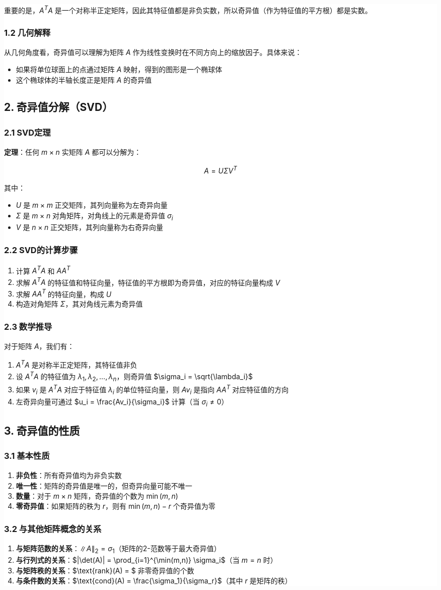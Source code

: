 重要的是，$A^TA$ 是一个对称半正定矩阵，因此其特征值都是非负实数，所以奇异值（作为特征值的平方根）都是实数。

### 1.2 几何解释

从几何角度看，奇异值可以理解为矩阵 $A$ 作为线性变换时在不同方向上的缩放因子。具体来说：

- 如果将单位球面上的点通过矩阵 $A$ 映射，得到的图形是一个椭球体
- 这个椭球体的半轴长度正是矩阵 $A$ 的奇异值

## 2. 奇异值分解（SVD）

### 2.1 SVD定理

**定理**：任何 $m \times n$ 实矩阵 $A$ 都可以分解为：

$$A = U\Sigma V^T$$

其中：
- $U$ 是 $m \times m$ 正交矩阵，其列向量称为左奇异向量
- $\Sigma$ 是 $m \times n$ 对角矩阵，对角线上的元素是奇异值 $\sigma_i$
- $V$ 是 $n \times n$ 正交矩阵，其列向量称为右奇异向量

### 2.2 SVD的计算步骤

1. 计算 $A^TA$ 和 $AA^T$
2. 求解 $A^TA$ 的特征值和特征向量，特征值的平方根即为奇异值，对应的特征向量构成 $V$
3. 求解 $AA^T$ 的特征向量，构成 $U$
4. 构造对角矩阵 $\Sigma$，其对角线元素为奇异值

### 2.3 数学推导

对于矩阵 $A$，我们有：

1. $A^TA$ 是对称半正定矩阵，其特征值非负
2. 设 $A^TA$ 的特征值为 $\lambda_1, \lambda_2, \ldots, \lambda_n$，则奇异值 $\sigma_i = \sqrt{\lambda_i}$
3. 如果 $v_i$ 是 $A^TA$ 对应于特征值 $\lambda_i$ 的单位特征向量，则 $Av_i$ 是指向 $AA^T$ 对应特征值的方向
4. 左奇异向量可通过 $u_i = \frac{Av_i}{\sigma_i}$ 计算（当 $\sigma_i \neq 0$）

## 3. 奇异值的性质

### 3.1 基本性质

1. **非负性**：所有奇异值均为非负实数
2. **唯一性**：矩阵的奇异值是唯一的，但奇异向量可能不唯一
3. **数量**：对于 $m \times n$ 矩阵，奇异值的个数为 $\min(m,n)$
4. **零奇异值**：如果矩阵的秩为 $r$，则有 $\min(m,n) - r$ 个奇异值为零

### 3.2 与其他矩阵概念的关系

1. **与矩阵范数的关系**：$\|A\|_2 = \sigma_1$（矩阵的2-范数等于最大奇异值）
2. **与行列式的关系**：$|\det(A)| = \prod_{i=1}^{\min(m,n)} \sigma_i$（当 $m=n$ 时）
3. **与矩阵秩的关系**：$\text{rank}(A) = $ 非零奇异值的个数
4. **与条件数的关系**：$\text{cond}(A) = \frac{\sigma_1}{\sigma_r}$（其中 $r$ 是矩阵的秩）
